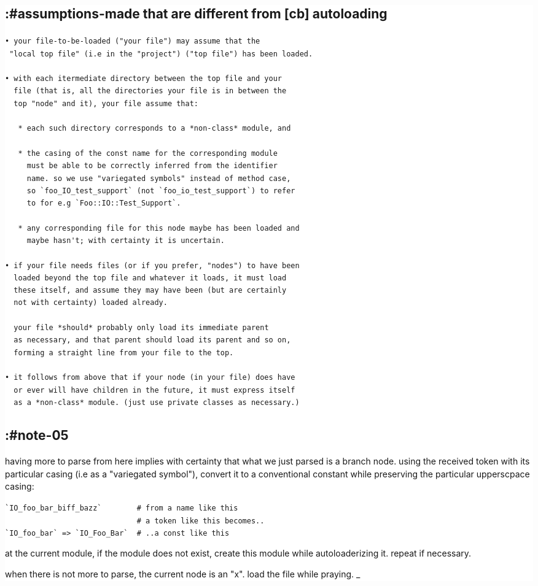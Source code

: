 

## :#assumptions-made that are different from [cb] autoloading

    • your file-to-be-loaded ("your file") may assume that the
     "local top file" (i.e in the "project") ("top file") has been loaded.

    • with each itermediate directory between the top file and your
      file (that is, all the directories your file is in between the
      top "node" and it), your file assume that:

       * each such directory corresponds to a *non-class* module, and

       * the casing of the const name for the corresponding module
         must be able to be correctly inferred from the identifier
         name. so we use "variegated symbols" instead of method case,
         so `foo_IO_test_support` (not `foo_io_test_support`) to refer
         to for e.g `Foo::IO::Test_Support`.

       * any corresponding file for this node maybe has been loaded and
         maybe hasn't; with certainty it is uncertain.

    • if your file needs files (or if you prefer, "nodes") to have been
      loaded beyond the top file and whatever it loads, it must load
      these itself, and assume they may have been (but are certainly
      not with certainty) loaded already.

      your file *should* probably only load its immediate parent
      as necessary, and that parent should load its parent and so on,
      forming a straight line from your file to the top.

    • it follows from above that if your node (in your file) does have
      or ever will have children in the future, it must express itself
      as a *non-class* module. (just use private classes as necessary.)




## :#note-05

having more to parse from here implies with certainty that what we just
parsed is a branch node. using the received token with its particular
casing (i.e as a "variegated symbol"), convert it to a conventional
constant while preserving the particular upperscpace casing:


    `IO_foo_bar_biff_bazz`        # from a name like this
                                  # a token like this becomes..
    `IO_foo_bar` => `IO_Foo_Bar`  # ..a const like this


at the current module, if the module does not exist, create this module
while autoloaderizing it. repeat if necessary.

when there is not more to parse, the current node is an "x". load the
file while praying.
_
